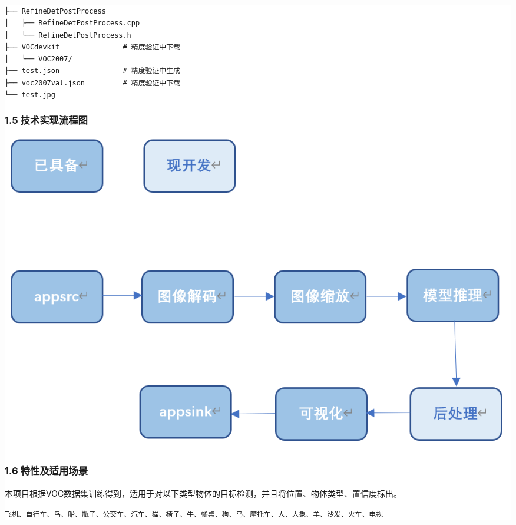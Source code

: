 ````
├── RefineDetPostProcess
│   ├── RefineDetPostProcess.cpp
│   └── RefineDetPostProcess.h
├── VOCdevkit				# 精度验证中下载
│   └── VOC2007/
├── test.json				# 精度验证中生成
├── voc2007val.json			# 精度验证中下载
└── test.jpg
````



### 1.5 技术实现流程图

![流程图](images/process.png)



### 1.6 特性及适用场景

本项目根据VOC数据集训练得到，适用于对以下类型物体的目标检测，并且将位置、物体类型、置信度标出。

````
飞机、自行车、鸟、船、瓶子、公交车、汽车、猫、椅子、牛、餐桌、狗、马、摩托车、人、大象、羊、沙发、火车、电视
````


